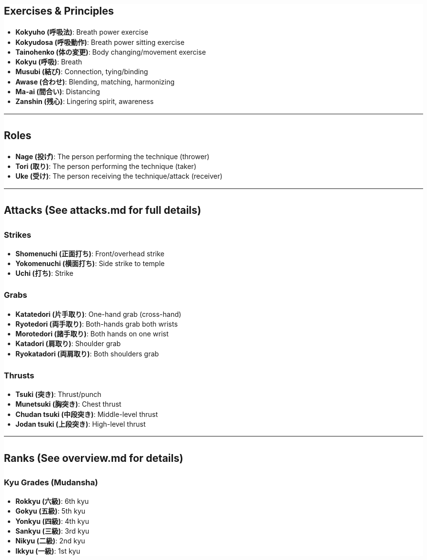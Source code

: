 
## Exercises & Principles

- **Kokyuho (呼吸法)**: Breath power exercise
- **Kokyudosa (呼吸動作)**: Breath power sitting exercise
- **Tainohenko (体の変更)**: Body changing/movement exercise
- **Kokyu (呼吸)**: Breath
- **Musubi (結び)**: Connection, tying/binding
- **Awase (合わせ)**: Blending, matching, harmonizing
- **Ma-ai (間合い)**: Distancing
- **Zanshin (残心)**: Lingering spirit, awareness

---

## Roles

- **Nage (投げ)**: The person performing the technique (thrower)
- **Tori (取り)**: The person performing the technique (taker)
- **Uke (受け)**: The person receiving the technique/attack (receiver)

---

## Attacks (See attacks.md for full details)

### Strikes
- **Shomenuchi (正面打ち)**: Front/overhead strike
- **Yokomenuchi (横面打ち)**: Side strike to temple
- **Uchi (打ち)**: Strike

### Grabs
- **Katatedori (片手取り)**: One-hand grab (cross-hand)
- **Ryotedori (両手取り)**: Both-hands grab both wrists
- **Morotedori (諸手取り)**: Both hands on one wrist
- **Katadori (肩取り)**: Shoulder grab
- **Ryokatadori (両肩取り)**: Both shoulders grab

### Thrusts
- **Tsuki (突き)**: Thrust/punch
- **Munetsuki (胸突き)**: Chest thrust
- **Chudan tsuki (中段突き)**: Middle-level thrust
- **Jodan tsuki (上段突き)**: High-level thrust

---

## Ranks (See overview.md for details)

### Kyu Grades (Mudansha)
- **Rokkyu (六級)**: 6th kyu
- **Gokyu (五級)**: 5th kyu
- **Yonkyu (四級)**: 4th kyu
- **Sankyu (三級)**: 3rd kyu
- **Nikyu (二級)**: 2nd kyu
- **Ikkyu (一級)**: 1st kyu
